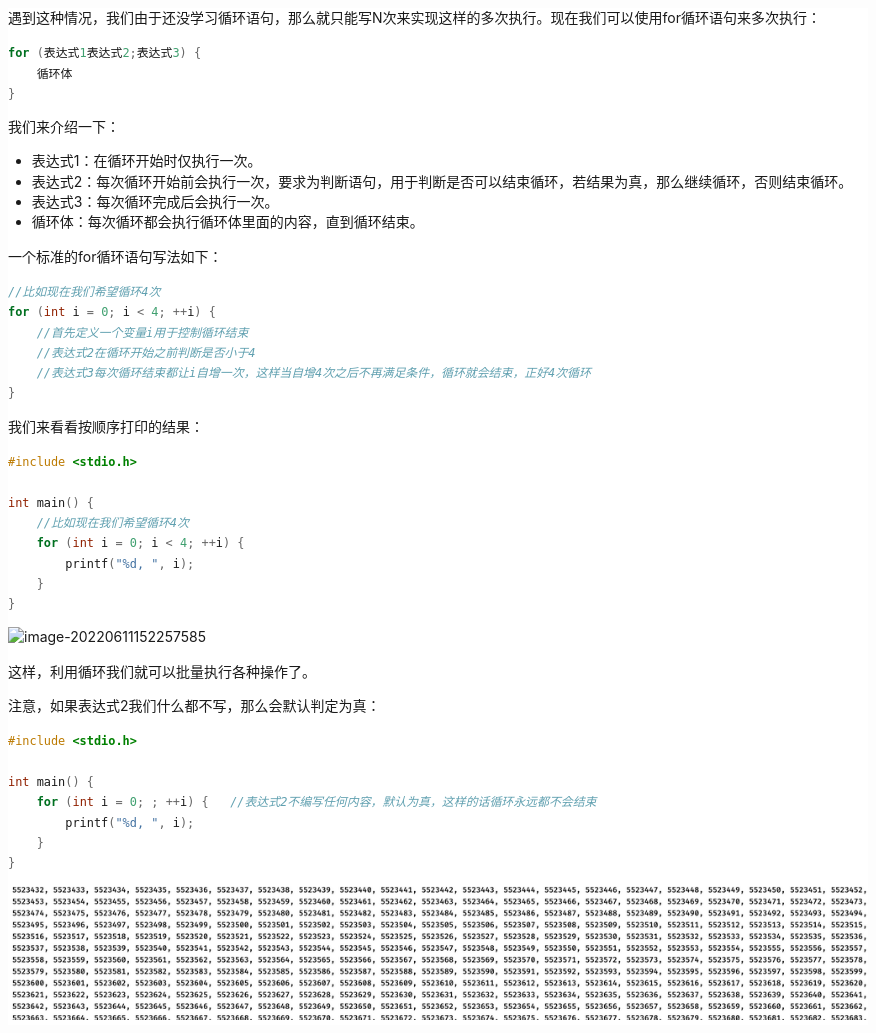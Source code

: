 遇到这种情况，我们由于还没学习循环语句，那么就只能写N次来实现这样的多次执行。现在我们可以使用for循环语句来多次执行：

```c
for (表达式1表达式2;表达式3) {
    循环体
}
```

我们来介绍一下：

* 表达式1：在循环开始时仅执行一次。
* 表达式2：每次循环开始前会执行一次，要求为判断语句，用于判断是否可以结束循环，若结果为真，那么继续循环，否则结束循环。
* 表达式3：每次循环完成后会执行一次。
* 循环体：每次循环都会执行循环体里面的内容，直到循环结束。

一个标准的for循环语句写法如下：

```c
//比如现在我们希望循环4次
for (int i = 0; i < 4; ++i) {
    //首先定义一个变量i用于控制循环结束
  	//表达式2在循环开始之前判断是否小于4
  	//表达式3每次循环结束都让i自增一次，这样当自增4次之后不再满足条件，循环就会结束，正好4次循环
}
```

我们来看看按顺序打印的结果：

```c
#include <stdio.h>

int main() {
    //比如现在我们希望循环4次
    for (int i = 0; i < 4; ++i) {
        printf("%d, ", i);
    }
}
```

![image-20220611152257585](https://tva1.sinaimg.cn/large/e6c9d24egy1h34bzvoslpj2136030aa3.jpg)

这样，利用循环我们就可以批量执行各种操作了。

注意，如果表达式2我们什么都不写，那么会默认判定为真：

```c
#include <stdio.h>

int main() {
    for (int i = 0; ; ++i) {   //表达式2不编写任何内容，默认为真，这样的话循环永远都不会结束
        printf("%d, ", i);
    }
}
```

![image-20220612164349847](assets/AHoTpOIEYu8Jc7R.jpg)
